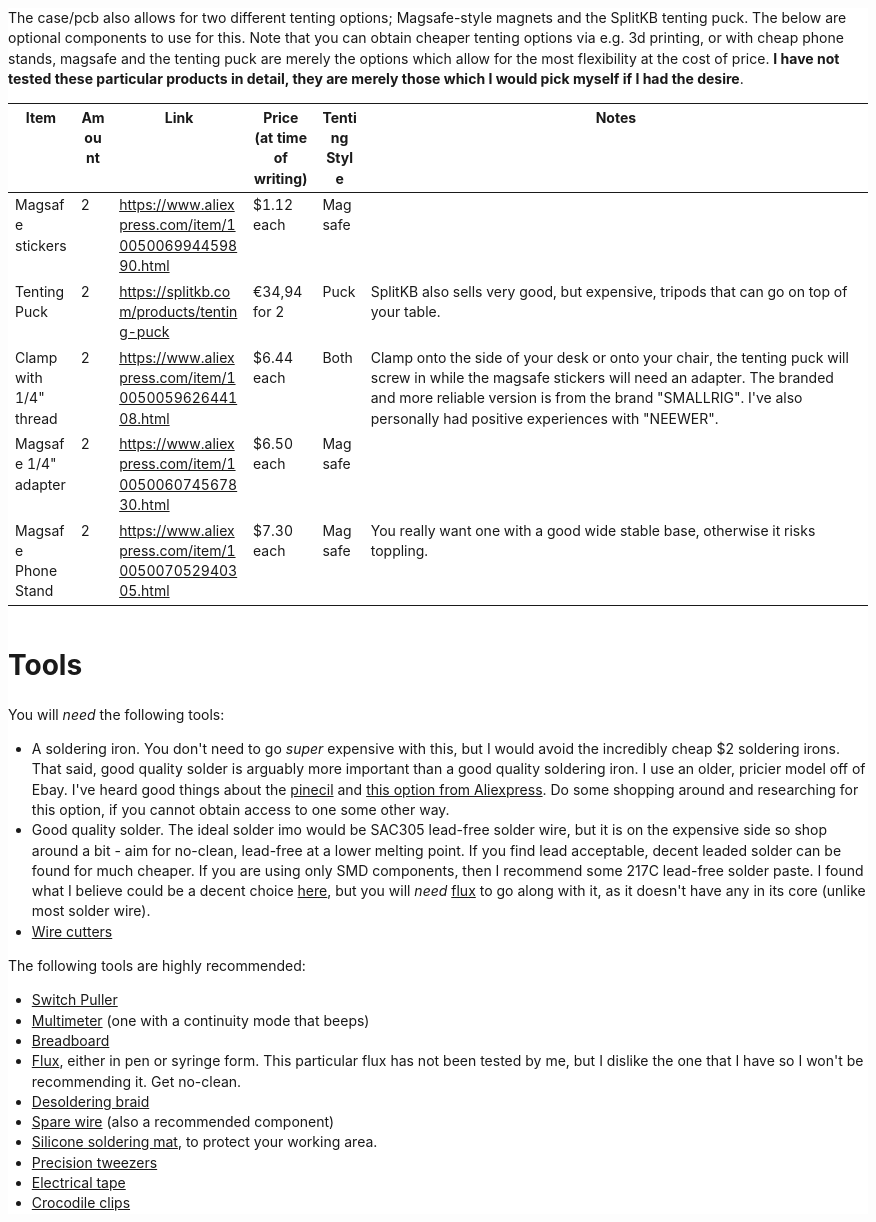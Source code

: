 

The case/pcb also allows for two different tenting options; Magsafe-style magnets and the SplitKB tenting puck. The below are optional components to use for this. Note that you can obtain cheaper tenting options via e.g. 3d printing, or with cheap phone stands, magsafe and the tenting puck are merely the options which allow for the most flexibility at the cost of price. **I have not tested these particular products in detail, they are merely those which I would pick myself if I had the desire**.

| Item | Amount | Link | Price (at time of writing)| Tenting Style |Notes| 
|---|---|---|---|----|----|
|Magsafe stickers|2|https://www.aliexpress.com/item/1005006994459890.html|$1.12 each|Magsafe||
|Tenting Puck|2|https://splitkb.com/products/tenting-puck|€34,94 for 2|Puck|SplitKB also sells very good, but expensive, tripods that can go on top of your table.|
|Clamp with 1/4" thread|2|https://www.aliexpress.com/item/1005005962644108.html|$6.44 each|Both| Clamp onto the side of your desk or onto your chair, the tenting puck will screw in while the magsafe stickers will need an adapter. The branded and more reliable version is from the brand "SMALLRIG". I've also personally had positive experiences with "NEEWER".|
|Magsafe 1/4" adapter|2|https://www.aliexpress.com/item/1005006074567830.html|$6.50 each|Magsafe||
|Magsafe Phone Stand|2|https://www.aliexpress.com/item/1005007052940305.html| $7.30 each|Magsafe| You really want one with a good wide stable base, otherwise it risks toppling.|

# Tools

You will *need* the following tools:
 * A soldering iron. You don't need to go *super* expensive with this, but I would avoid the incredibly cheap $2 soldering irons. That said, good quality solder is arguably more important than a good quality soldering iron. I use an older, pricier model off of Ebay. I've heard good things about the [pinecil](https://pine64.com/product/pinecil-smart-mini-portable-soldering-iron/) and [this option from Aliexpress](https://www.aliexpress.com/item/1005005196528703.html). Do some shopping around and researching for this option, if you cannot obtain access to one some other way.
 * Good quality solder. The ideal solder imo would be SAC305 lead-free solder wire, but it is on the expensive side so shop around a bit - aim for no-clean, lead-free at a lower melting point. If you find lead acceptable, decent leaded solder can be found for much cheaper. If you are using only SMD components, then I recommend some 217C lead-free solder paste. I found what I believe could be a decent choice [here](https://de.aliexpress.com/item/1005006956427027.html), but you will *need* [flux](https://www.aliexpress.com/item/1005006568158452.html) to go along with it, as it doesn't have any in its core (unlike most solder wire).
 * [Wire cutters](https://www.aliexpress.us/item/2251832814528613.html)

The following tools are highly recommended:
 * [Switch Puller](https://www.aliexpress.com/item/1005006675061450.html) 
 * [Multimeter](https://www.aliexpress.com/item/1005007009854702.html) (one with a continuity mode that beeps)
 * [Breadboard](https://www.aliexpress.com/item/1005007557572041.html)
 * [Flux](https://www.aliexpress.com/item/1005006568158452.html), either in pen or syringe form. This particular flux has not been tested by me, but I dislike the one that I have so I won't be recommending it. Get no-clean.
 * [Desoldering braid](https://www.aliexpress.com/item/1005007514789306.html)
 * [Spare wire](https://www.aliexpress.com/item/4000580738993.html) (also a recommended component)
 * [Silicone soldering mat](https://www.aliexpress.com/item/1005005472358780.html), to protect your working area.
 * [Precision tweezers](https://www.aliexpress.com/item/1005005589349988.html)
 * [Electrical tape](https://www.aliexpress.us/item/3256807167030448.html)
 * [Crocodile clips](https://www.aliexpress.us/item/2251832646004932.html)
